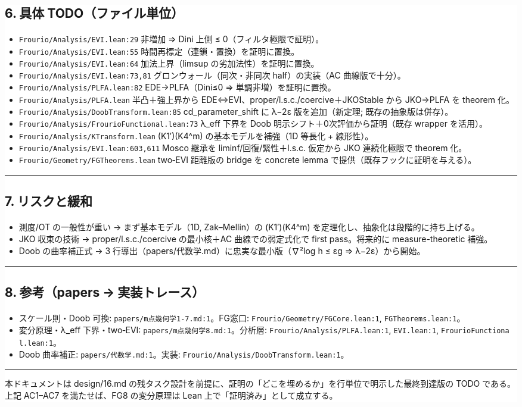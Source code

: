 ## 6. 具体 TODO（ファイル単位）

- `Frourio/Analysis/EVI.lean:29` 非増加 ⇒ Dini 上側 ≤ 0（フィルタ極限で証明）。
- `Frourio/Analysis/EVI.lean:55` 時間再標定（連鎖・置換）を証明に置換。
- `Frourio/Analysis/EVI.lean:64` 加法上界（limsup の劣加法性）を証明に置換。
- `Frourio/Analysis/EVI.lean:73,81` グロンウォール（同次・非同次 half）の実装（AC 曲線版で十分）。
- `Frourio/Analysis/PLFA.lean:82` EDE→PLFA（Dini≤0 ⇒ 単調非増）を証明に置換。
- `Frourio/Analysis/PLFA.lean` 半凸＋強上界から EDE⇔EVI、proper/l.s.c./coercive＋JKOStable から JKO⇒PLFA を theorem 化。
- `Frourio/Analysis/DoobTransform.lean:85` cd_parameter_shift に λ−2ε 版を追加（新定理; 既存の抽象版は併存）。
- `Frourio/Analysis/FrourioFunctional.lean:73` λ_eff 下界を Doob 明示シフト＋0次評価から証明（既存 wrapper を活用）。
- `Frourio/Analysis/KTransform.lean` (K1′)(K4^m) の基本モデルを補強（1D 等長化 + 線形性）。
- `Frourio/Analysis/EVI.lean:603,611` Mosco 継承を liminf/回復/緊性＋l.s.c. 仮定から JKO 連続化極限で theorem 化。
- `Frourio/Geometry/FGTheorems.lean` two‑EVI 距離版の bridge を concrete lemma で提供（既存フックに証明を与える）。

---

## 7. リスクと緩和

- 測度/OT の一般性が重い → まず基本モデル（1D, Zak–Mellin）の (K1′)(K4^m) を定理化し、抽象化は段階的に持ち上げる。
- JKO 収束の技術 → proper/l.s.c./coercive の最小核＋AC 曲線での弱定式化で first pass。将来的に measure-theoretic 補強。
- Doob の曲率補正式 → 3 行導出（papers/代数学.md）に忠実な最小版（∇²log h ≤ εg ⇒ λ−2ε）から開始。

---

## 8. 参考（papers → 実装トレース）

- スケール則・Doob 可換: `papers/m点幾何学1-7.md:1`。FG窓口: `Frourio/Geometry/FGCore.lean:1`, `FGTheorems.lean:1`。
- 変分原理・λ_eff 下界・two‑EVI: `papers/m点幾何学8.md:1`。分析層: `Frourio/Analysis/PLFA.lean:1`, `EVI.lean:1`, `FrourioFunctional.lean:1`。
- Doob 曲率補正: `papers/代数学.md:1`。実装: `Frourio/Analysis/DoobTransform.lean:1`。

---

本ドキュメントは design/16.md の残タスク設計を前提に、証明の「どこを埋めるか」を行単位で明示した最終到達版の TODO である。上記 AC1–AC7 を満たせば、FG8 の変分原理は Lean 上で「証明済み」として成立する。

